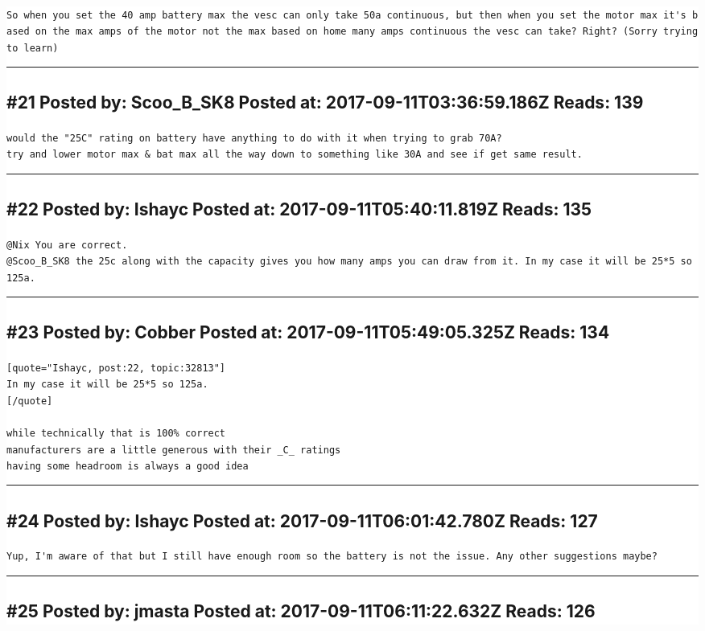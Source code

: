 ```
So when you set the 40 amp battery max the vesc can only take 50a continuous, but then when you set the motor max it's based on the max amps of the motor not the max based on home many amps continuous the vesc can take? Right? (Sorry trying to learn)
```

---
## \#21 Posted by: Scoo_B_SK8 Posted at: 2017-09-11T03:36:59.186Z Reads: 139

```
would the "25C" rating on battery have anything to do with it when trying to grab 70A?
try and lower motor max & bat max all the way down to something like 30A and see if get same result.
```

---
## \#22 Posted by: Ishayc Posted at: 2017-09-11T05:40:11.819Z Reads: 135

```
@Nix You are correct.
@Scoo_B_SK8 the 25c along with the capacity gives you how many amps you can draw from it. In my case it will be 25*5 so 125a.
```

---
## \#23 Posted by: Cobber Posted at: 2017-09-11T05:49:05.325Z Reads: 134

```
[quote="Ishayc, post:22, topic:32813"]
In my case it will be 25*5 so 125a.
[/quote]

while technically that is 100% correct
manufacturers are a little generous with their _C_ ratings
having some headroom is always a good idea
```

---
## \#24 Posted by: Ishayc Posted at: 2017-09-11T06:01:42.780Z Reads: 127

```
Yup, I'm aware of that but I still have enough room so the battery is not the issue. Any other suggestions maybe?
```

---
## \#25 Posted by: jmasta Posted at: 2017-09-11T06:11:22.632Z Reads: 126
